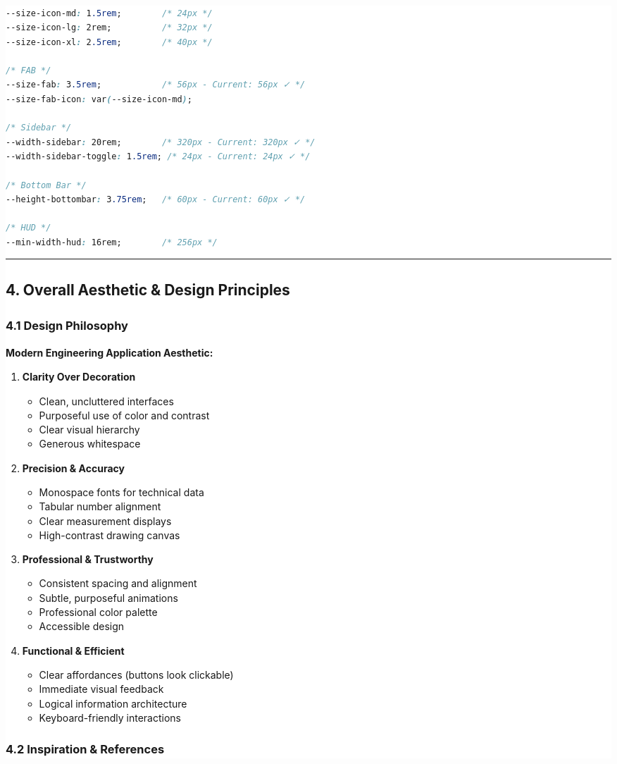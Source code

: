 ```css
--size-icon-md: 1.5rem;        /* 24px */
--size-icon-lg: 2rem;          /* 32px */
--size-icon-xl: 2.5rem;        /* 40px */

/* FAB */
--size-fab: 3.5rem;            /* 56px - Current: 56px ✓ */
--size-fab-icon: var(--size-icon-md);

/* Sidebar */
--width-sidebar: 20rem;        /* 320px - Current: 320px ✓ */
--width-sidebar-toggle: 1.5rem; /* 24px - Current: 24px ✓ */

/* Bottom Bar */
--height-bottombar: 3.75rem;   /* 60px - Current: 60px ✓ */

/* HUD */
--min-width-hud: 16rem;        /* 256px */
```

---

## 4. Overall Aesthetic & Design Principles

### 4.1 Design Philosophy

**Modern Engineering Application Aesthetic:**

1. **Clarity Over Decoration**
   - Clean, uncluttered interfaces
   - Purposeful use of color and contrast
   - Clear visual hierarchy
   - Generous whitespace

2. **Precision & Accuracy**
   - Monospace fonts for technical data
   - Tabular number alignment
   - Clear measurement displays
   - High-contrast drawing canvas

3. **Professional & Trustworthy**
   - Consistent spacing and alignment
   - Subtle, purposeful animations
   - Professional color palette
   - Accessible design

4. **Functional & Efficient**
   - Clear affordances (buttons look clickable)
   - Immediate visual feedback
   - Logical information architecture
   - Keyboard-friendly interactions

### 4.2 Inspiration & References

